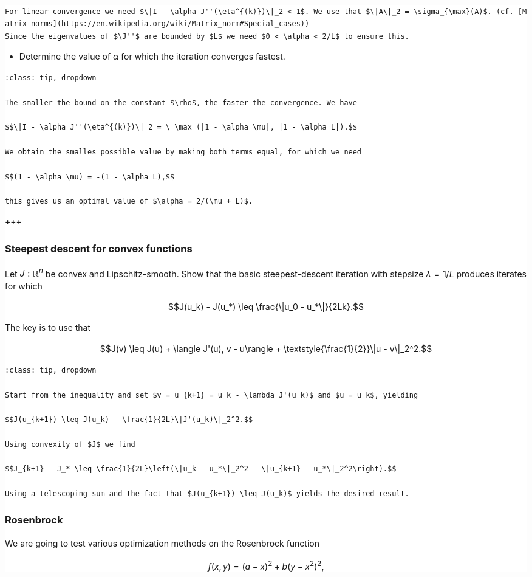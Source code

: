 ```{admonition} Answer
For linear convergence we need $\|I - \alpha J''(\eta^{(k)})\|_2 < 1$. We use that $\|A\|_2 = \sigma_{\max}(A)$. (cf. [Matrix norms](https://en.wikipedia.org/wiki/Matrix_norm#Special_cases))
Since the eigenvalues of $\J''$ are bounded by $L$ we need $0 < \alpha < 2/L$ to ensure this.
```

* Determine the value of $\alpha$ for which the iteration converges fastest.

```{admonition} Answer
:class: tip, dropdown

The smaller the bound on the constant $\rho$, the faster the convergence. We have

$$\|I - \alpha J''(\eta^{(k)})\|_2 = \ \max (|1 - \alpha \mu|, |1 - \alpha L|).$$

We obtain the smalles possible value by making both terms equal, for which we need

$$(1 - \alpha \mu) = -(1 - \alpha L),$$

this gives us an optimal value of $\alpha = 2/(\mu + L)$.
```

+++

### Steepest descent for convex functions

Let $J : \mathbb{R}^n$ be convex and Lipschitz-smooth. Show that the basic steepest-descent iteration with stepsize $\lambda = 1/L$ produces iterates for which

$$J(u_k) - J(u_*) \leq \frac{\|u_0 - u_*\|}{2Lk}.$$

The key is to use that

$$J(v) \leq J(u) + \langle J'(u), v - u\rangle + \textstyle{\frac{1}{2}}\|u - v\|_2^2.$$

```{admonition} Answer
:class: tip, dropdown

Start from the inequality and set $v = u_{k+1} = u_k - \lambda J'(u_k)$ and $u = u_k$, yielding

$$J(u_{k+1}) \leq J(u_k) - \frac{1}{2L}\|J'(u_k)\|_2^2.$$

Using convexity of $J$ we find

$$J_{k+1} - J_* \leq \frac{1}{2L}\left(\|u_k - u_*\|_2^2 - \|u_{k+1} - u_*\|_2^2\right).$$

Using a telescoping sum and the fact that $J(u_{k+1}) \leq J(u_k)$ yields the desired result.

```
### Rosenbrock

We are going to test various optimization methods on the Rosenbrock function

$$
f(x,y) = (a - x)^2 + b(y - x^2)^2,
$$
